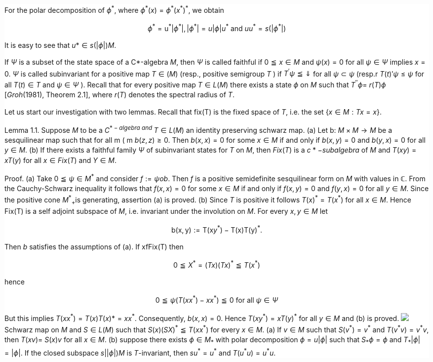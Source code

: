 For the polar decomposition of $\phi^{*}$, where $\phi^{*}(x)=\phi^{*}\left(x^{*}\right)^{*}$, we obtain

$$
\phi^{*}=\mathrm{u}^{*}\left|\phi^{*}\right|,\left|\phi^{*}\right|=u|\phi| u^{*} \text { and } u u^{*}=s\left(\left|\phi^{*}\right|\right)
$$

It is easy to see that $u * \in s(|\phi|) M$.

If $\Psi$ is a subset of the state space of a C*-algebra $M$, then $\Psi$ is called faithful if $0 \leqq x \in M$ and $\psi(x)=0$ for all $\psi \in \Psi$ implies $x=0$. $\Psi$ is called subinvariant for a positive map $T \in(M)$ (resp., positive semigroup $T$ ) if $T^{\prime} \psi \leqq \Downarrow$ for all $\psi \subset \psi$ (resp.r $T(t) ' \psi \leq \psi$ for all $T(t) \in T$ and $\psi \in \Psi$ ). Recall that for every positive map $T \in L(M)$ there exists a state $\phi$ on $M$ such that $T^{\prime \prime} \phi=$ $r(T) \phi \quad[G r o h(1981)$, Theorem 2.1], where $r(T)$ denotes the spectral radius of $T$.

Let us start our investigation with two lemmas. Recall that fix(T) is the fixed space of $T$, i.e. the set $\{x \in M: T x=x\}$.

Lemma 1.1. Suppose $M$ to be a $C^{*-a l g e b r a ~ a n d ~} T \in L(M)$ an identity preserving schwarz map.
(a) Let b: $M \times M \rightarrow M$ be a sesquilinear map such that for all m ( m $b(z, z) \geq 0$. Then $b(x, x)=0$ for some $x \in M$ if and only if $b(x, y)=0$ and $b(y, x)=0$ for all $y \in M$.
(b) If there exists a faithful family $\Psi$ of subinvariant states for $T$ on $M$, then $F i x(T)$ is a $c *-s u b a l g e b r a$ of $M$ and $T(x y)=x T(y)$ for all $x \in F i x(T)$ and $Y \in M$.

Proof. (a) Take $0 \leqq \psi \in M^{*}$ and consider $f:=\psi o b$. Then $f$ is a positive semidefinite sesquilinear form on $M$ with values in $\mathbb{C}$. From the Cauchy-Schwarz inequality it follows that $f(x, x)=0$ for some $x \in M$ if and only if $f(x, y)=0$ and $f(y, x)=0$ for all $y \in M$. Since the positive cone $M^{*}{ }_{+}$is generating, assertion (a) is proved.
(b) Since $T$ is positive it follows $T(x)^{*}=T\left(x^{*}\right)$ for all $x \in M$. Hence Fix(T) is a self adjoint subspace of $M$, i.e. invariant under the involution on $M$. For every $x, y \in M$ let

$$
\mathrm{b}(\mathrm{x}, \mathrm{y}):=\mathrm{T}\left(\mathrm{x} y^{*}\right)-\mathrm{T}(\mathrm{x}) \mathrm{T}(\mathrm{y})^{*} .
$$

Then $b$ satisfies the assumptions of (a). If xfFix(T) then

$$
0 \leqq X^{*}=(T x)(T x)^{*} \leqq T\left(x^{*}\right)
$$

hence

$$
0 \leqq \psi\left(T\left(x x^{*}\right)-x x^{*}\right) \leqq 0 \text { for all } \psi \in \Psi
$$

But this implies $T\left(x x^{*}\right)=T(x) T(x) *=x x^{*}$. Consequently, $b(x, x)=0$. Hence $T\left(x y^{*}\right)=x T(y)^{*}$ for all $y \in M$ and (b) is proved.
![](https://cdn.mathpix.com/cropped/2025_01_15_b69631a699405f4b7869g-03.jpg?height=56&width=1620&top_left_y=1948&top_left_x=207) Schwarz map on $M$ and $S \in L(M)$ such that $S(x)(S X)^{*} \leqq T\left(x x^{*}\right)$ for every $x \in M$.
(a) If $v \in M$ such that $S\left(v^{*}\right)=v^{*}$ and $T\left(v^{*} v\right)=v^{*} v$, then $T(x v)=$ $S(x) v$ for all $x \in M$.
(b) suppose there exists $\phi \in M_{*}$ with polar decomposition $\phi=u|\phi|$ such that $S_{*} \phi=\phi$ and $T_{*}|\phi|=|\phi|$. If the closed subspace $s||\phi|) M$ is $T$-invariant, then $s u^{*}=u^{*}$ and $T\left(u^{*} u\right)=u^{*} u$.
